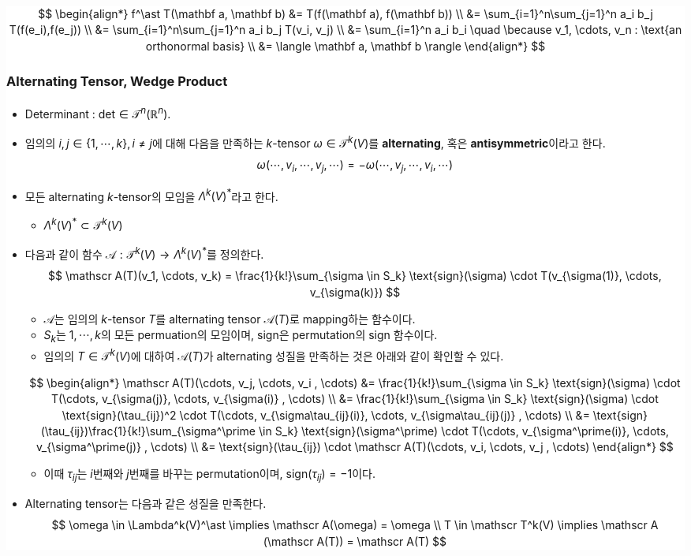   $$
  \begin{align*}
  f^\ast T(\mathbf a, \mathbf b) &= T(f(\mathbf a), f(\mathbf b)) \\
  &= \sum_{i=1}^n\sum_{j=1}^n a_i b_j T(f(e_i),f(e_j)) \\
  &= \sum_{i=1}^n\sum_{j=1}^n a_i b_j T(v_i, v_j) \\
  &= \sum_{i=1}^n a_i b_i \quad \because v_1, \cdots, v_n : \text{an orthonormal basis} \\
  &= \langle \mathbf a, \mathbf b \rangle
  \end{align*}
  $$



### Alternating Tensor, Wedge Product

* Determinant : $\text{det} \in \mathscr T^n(\mathbb R^n)$.

* 임의의 $i, j \in \{1, \cdots, k\}, i \neq j$에 대해 다음을 만족하는 $k$-tensor $\omega \in \mathscr T^k(V)$를 **alternating**, 혹은 **antisymmetric**이라고 한다.
  $$
  \omega(\cdots, v_i, \cdots, v_j, \cdots) = -\omega(\cdots, v_j, \cdots, v_i, \cdots)
  $$

* 모든 alternating $k$-tensor의 모임을 $\Lambda^k(V)^\ast$라고 한다.

  * $\Lambda^k(V)^\ast \subset \mathscr T^k(V)$

* 다음과 같이 함수 $\mathscr A : \mathscr T^k(V) \rightarrow \Lambda^k(V)^\ast$를 정의한다.
  $$
  \mathscr A(T)(v_1, \cdots, v_k) = \frac{1}{k!}\sum_{\sigma \in S_k} \text{sign}(\sigma) \cdot T(v_{\sigma(1)}, \cdots, v_{\sigma(k)})
  $$

  * $\mathscr A$는 임의의 $k$-tensor $T$를 alternating tensor $\mathscr A(T)$로 mapping하는 함수이다.
  * $S_k$는 $1, \cdots, k$의 모든 permuation의 모임이며, $\text{sign}$은 permutation의 sign 함수이다.
  * 임의의 $T\in \mathscr T^k(V)$에 대하여 $\mathscr A(T)$가 alternating 성질을 만족하는 것은 아래와 같이 확인할 수 있다.

  $$
  \begin{align*}
  \mathscr A(T)(\cdots, v_j, \cdots, v_i , \cdots) &= \frac{1}{k!}\sum_{\sigma \in S_k} \text{sign}(\sigma) \cdot T(\cdots, v_{\sigma(j)}, \cdots, v_{\sigma(i)} , \cdots) \\
  &= \frac{1}{k!}\sum_{\sigma \in S_k} \text{sign}(\sigma) \cdot \text{sign}(\tau_{ij})^2 \cdot T(\cdots, v_{\sigma\tau_{ij}(i)}, \cdots, v_{\sigma\tau_{ij}(j)} , \cdots) \\
  &= \text{sign}(\tau_{ij})\frac{1}{k!}\sum_{\sigma^\prime \in S_k} \text{sign}(\sigma^\prime) \cdot T(\cdots, v_{\sigma^\prime(i)}, \cdots, v_{\sigma^\prime(j)} , \cdots) \\
  &= \text{sign}(\tau_{ij}) \cdot \mathscr A(T)(\cdots, v_i, \cdots, v_j , \cdots)
  \end{align*}
  $$

  * 이때 $\tau_{ij}$는 $i$번째와 $j$번째를 바꾸는 permutation이며, $\text{sign}(\tau_{ij}) = -1$이다.

* Alternating tensor는 다음과 같은 성질을 만족한다.
  $$
  \omega \in \Lambda^k(V)^\ast \implies \mathscr A(\omega) = \omega \\
  T \in \mathscr T^k(V) \implies \mathscr A (\mathscr A(T)) = \mathscr A(T)
  $$
